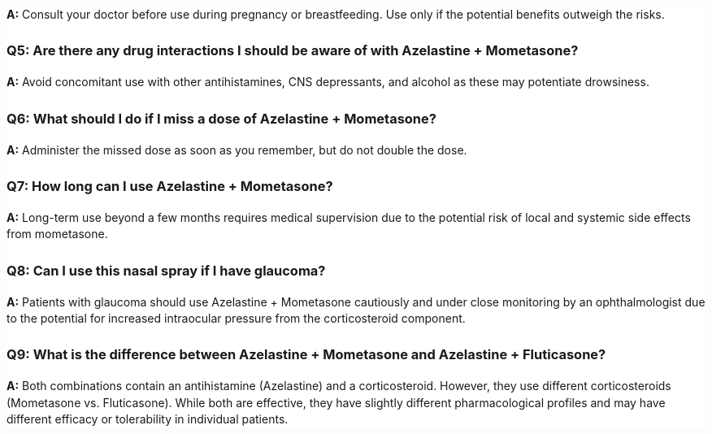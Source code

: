 **A:**  Consult your doctor before use during pregnancy or breastfeeding.  Use only if the potential benefits outweigh the risks.

### **Q5: Are there any drug interactions I should be aware of with Azelastine + Mometasone?**

**A:** Avoid concomitant use with other antihistamines, CNS depressants, and alcohol as these may potentiate drowsiness.

### **Q6:  What should I do if I miss a dose of Azelastine + Mometasone?**

**A:** Administer the missed dose as soon as you remember, but do not double the dose.

### **Q7: How long can I use Azelastine + Mometasone?**

**A:**  Long-term use beyond a few months requires medical supervision due to the potential risk of local and systemic side effects from mometasone.

### **Q8: Can I use this nasal spray if I have glaucoma?**

**A:**  Patients with glaucoma should use Azelastine + Mometasone cautiously and under close monitoring by an ophthalmologist due to the potential for increased intraocular pressure from the corticosteroid component.

### **Q9: What is the difference between Azelastine + Mometasone and Azelastine + Fluticasone?**

**A:** Both combinations contain an antihistamine (Azelastine) and a corticosteroid. However, they use different corticosteroids (Mometasone vs. Fluticasone). While both are effective, they have slightly different pharmacological profiles and may have different efficacy or tolerability in individual patients.



